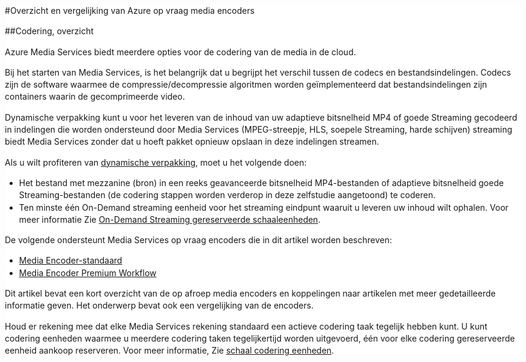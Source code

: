 <properties 
    pageTitle="Overzicht en vergelijking van Azure op vraag media encoders | Microsoft Azure" 
    description="Dit onderwerp geeft een overzicht en vergelijking van Azure op vraag media encoders." 
    services="media-services" 
    documentationCenter="" 
    authors="juliako" 
    manager="erikre" 
    editor=""/>

<tags 
    ms.service="media-services" 
    ms.workload="media" 
    ms.tgt_pltfrm="na" 
    ms.devlang="na" 
    ms.topic="article" 
    ms.date="09/19/2016" 
    ms.author="juliako"/>

#<a name="overview-and-comparison-of-azure-on-demand-media-encoders"></a>Overzicht en vergelijking van Azure op vraag media encoders

##<a name="encoding-overview"></a>Codering, overzicht

Azure Media Services biedt meerdere opties voor de codering van de media in de cloud.

Bij het starten van Media Services, is het belangrijk dat u begrijpt het verschil tussen de codecs en bestandsindelingen.
Codecs zijn de software waarmee de compressie/decompressie algoritmen worden geïmplementeerd dat bestandsindelingen zijn containers waarin de gecomprimeerde video.

Dynamische verpakking kunt u voor het leveren van de inhoud van uw adaptieve bitsnelheid MP4 of goede Streaming gecodeerd in indelingen die worden ondersteund door Media Services (MPEG-streepje, HLS, soepele Streaming, harde schijven) streaming biedt Media Services zonder dat u hoeft pakket opnieuw opslaan in deze indelingen streamen.

Als u wilt profiteren van [dynamische verpakking](media-services-dynamic-packaging-overview.md), moet u het volgende doen:

- Het bestand met mezzanine (bron) in een reeks geavanceerde bitsnelheid MP4-bestanden of adaptieve bitsnelheid goede Streaming-bestanden (de codering stappen worden verderop in deze zelfstudie aangetoond) te coderen.
- Ten minste één On-Demand streaming eenheid voor het streaming eindpunt waaruit u leveren uw inhoud wilt ophalen. Voor meer informatie Zie [On-Demand Streaming gereserveerde schaaleenheden](media-services-portal-manage-streaming-endpoints.md).

De volgende ondersteunt Media Services op vraag encoders die in dit artikel worden beschreven:

- [Media Encoder-standaard](media-services-encode-asset.md#media-encoder-standard)
- [Media Encoder Premium Workflow](media-services-encode-asset.md#media-encoder-premium-workflow)

Dit artikel bevat een kort overzicht van de op afroep media encoders en koppelingen naar artikelen met meer gedetailleerde informatie geven. Het onderwerp bevat ook een vergelijking van de encoders.

Houd er rekening mee dat elke Media Services rekening standaard een actieve codering taak tegelijk hebben kunt. U kunt codering eenheden waarmee u meerdere codering taken tegelijkertijd worden uitgevoerd, één voor elke codering gereserveerde eenheid aankoop reserveren. Voor meer informatie, Zie [schaal codering eenheden](media-services-scale-media-processing-overview.md).
